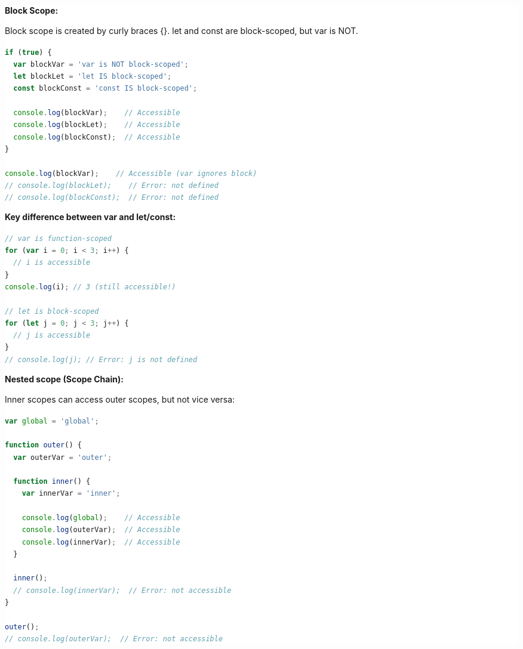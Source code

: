 **Block Scope:**

Block scope is created by curly braces {}. let and const are block-scoped, but var is NOT.

```javascript
if (true) {
  var blockVar = 'var is NOT block-scoped';
  let blockLet = 'let IS block-scoped';
  const blockConst = 'const IS block-scoped';
  
  console.log(blockVar);    // Accessible
  console.log(blockLet);    // Accessible
  console.log(blockConst);  // Accessible
}

console.log(blockVar);    // Accessible (var ignores block)
// console.log(blockLet);    // Error: not defined
// console.log(blockConst);  // Error: not defined
```

**Key difference between var and let/const:**

```javascript
// var is function-scoped
for (var i = 0; i < 3; i++) {
  // i is accessible
}
console.log(i); // 3 (still accessible!)

// let is block-scoped
for (let j = 0; j < 3; j++) {
  // j is accessible
}
// console.log(j); // Error: j is not defined
```

**Nested scope (Scope Chain):**

Inner scopes can access outer scopes, but not vice versa:

```javascript
var global = 'global';

function outer() {
  var outerVar = 'outer';
  
  function inner() {
    var innerVar = 'inner';
    
    console.log(global);    // Accessible
    console.log(outerVar);  // Accessible
    console.log(innerVar);  // Accessible
  }
  
  inner();
  // console.log(innerVar);  // Error: not accessible
}

outer();
// console.log(outerVar);  // Error: not accessible
```
